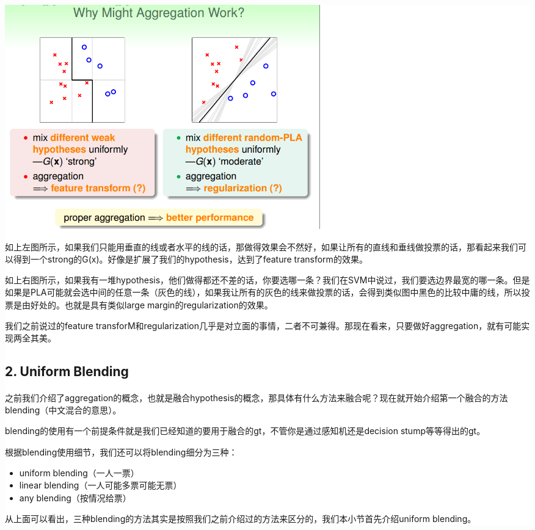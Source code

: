 <img src="1-4.png" width="60%">

如上左图所示，如果我们只能用垂直的线或者水平的线的话，那做得效果会不然好，如果让所有的直线和垂线做投票的话，那看起来我们可以得到一个strong的G(x)。好像是扩展了我们的hypothesis，达到了feature transform的效果。

如上右图所示，如果我有一堆hypothesis，他们做得都还不差的话，你要选哪一条？我们在SVM中说过，我们要选边界最宽的哪一条。但是如果是PLA可能就会选中间的任意一条（灰色的线），如果我让所有的灰色的线来做投票的话，会得到类似图中黑色的比较中庸的线，所以投票是由好处的。也就是具有类似large margin的regularization的效果。

我们之前说过的feature transforM和regularization几乎是对立面的事情，二者不可兼得。那现在看来，只要做好aggregation，就有可能实现两全其美。


## 2. Uniform Blending

之前我们介绍了aggregation的概念，也就是融合hypothesis的概念，那具体有什么方法来融合呢？现在就开始介绍第一个融合的方法blending（中文混合的意思）。

blending的使用有一个前提条件就是我们已经知道的要用于融合的gt，不管你是通过感知机还是decision stump等等得出的gt。

根据blending使用细节，我们还可以将blending细分为三种：

* uniform blending（一人一票）
* linear blending（一人可能多票可能无票）
* any blending（按情况给票）

从上面可以看出，三种blending的方法其实是按照我们之前介绍过的方法来区分的，我们本小节首先介绍uniform blending。
